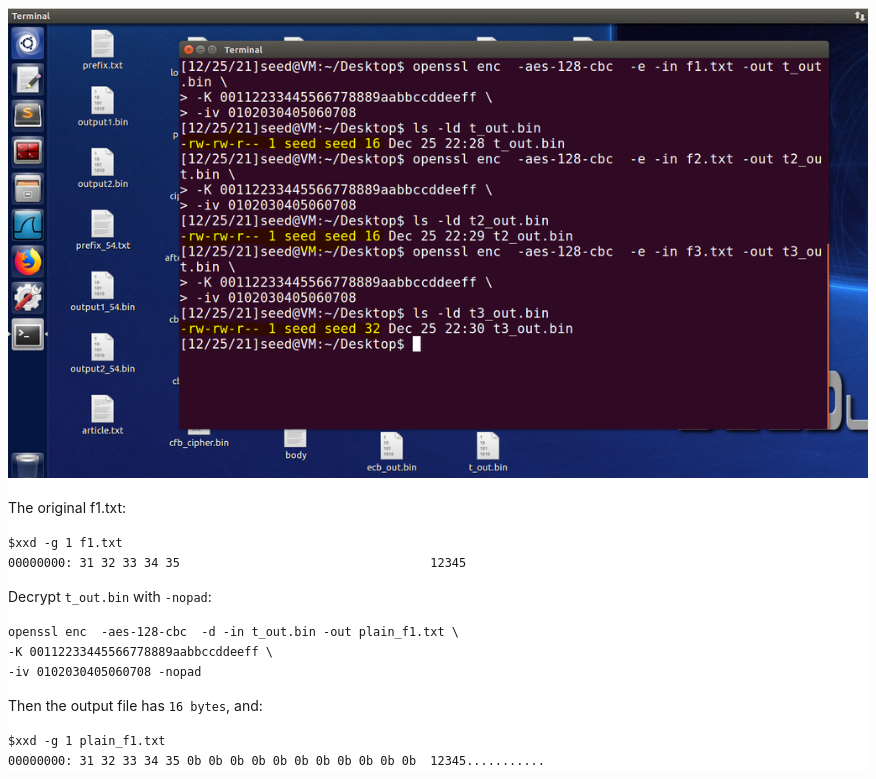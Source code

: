 ![task4e](https://github.com/M-Kamran-Arshad/Secret-Key-Encryption/blob/main/task4e.PNG)

The original f1.txt:
```
$xxd -g 1 f1.txt
00000000: 31 32 33 34 35                                   12345
```
Decrypt ```t_out.bin``` with ```-nopad```:
```
openssl enc  -aes-128-cbc  -d -in t_out.bin -out plain_f1.txt \
-K 00112233445566778889aabbccddeeff \
-iv 0102030405060708 -nopad
```
Then the output file has ```16 bytes```, and:
```
$xxd -g 1 plain_f1.txt 
00000000: 31 32 33 34 35 0b 0b 0b 0b 0b 0b 0b 0b 0b 0b 0b  12345...........
```
